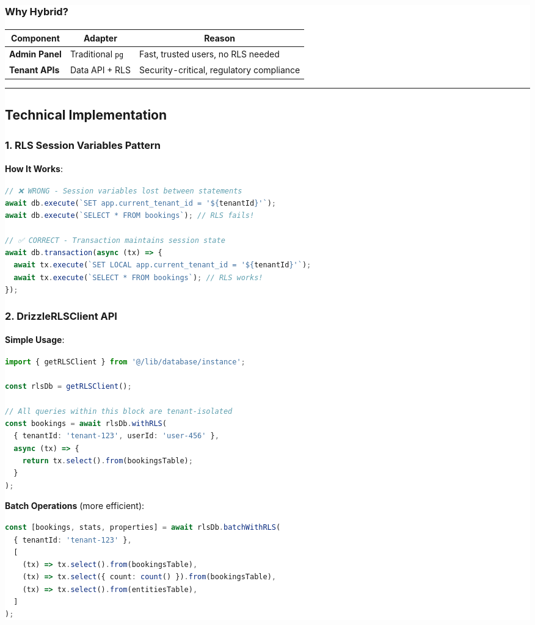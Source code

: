 ### Why Hybrid?

| Component | Adapter | Reason |
|-----------|---------|--------|
| **Admin Panel** | Traditional `pg` | Fast, trusted users, no RLS needed |
| **Tenant APIs** | Data API + RLS | Security-critical, regulatory compliance |

---

## Technical Implementation

### 1. RLS Session Variables Pattern

**How It Works**:
```typescript
// ❌ WRONG - Session variables lost between statements
await db.execute(`SET app.current_tenant_id = '${tenantId}'`);
await db.execute(`SELECT * FROM bookings`); // RLS fails!

// ✅ CORRECT - Transaction maintains session state
await db.transaction(async (tx) => {
  await tx.execute(`SET LOCAL app.current_tenant_id = '${tenantId}'`);
  await tx.execute(`SELECT * FROM bookings`); // RLS works!
});
```

### 2. DrizzleRLSClient API

**Simple Usage**:
```typescript
import { getRLSClient } from '@/lib/database/instance';

const rlsDb = getRLSClient();

// All queries within this block are tenant-isolated
const bookings = await rlsDb.withRLS(
  { tenantId: 'tenant-123', userId: 'user-456' },
  async (tx) => {
    return tx.select().from(bookingsTable);
  }
);
```

**Batch Operations** (more efficient):
```typescript
const [bookings, stats, properties] = await rlsDb.batchWithRLS(
  { tenantId: 'tenant-123' },
  [
    (tx) => tx.select().from(bookingsTable),
    (tx) => tx.select({ count: count() }).from(bookingsTable),
    (tx) => tx.select().from(entitiesTable),
  ]
);
```
